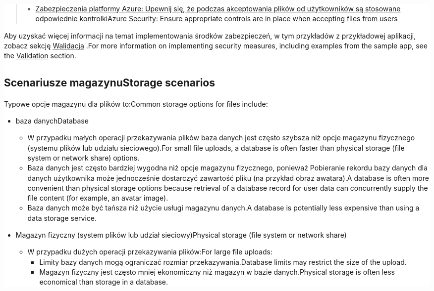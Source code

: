 > * [<span data-ttu-id="2f8ba-379">Zabezpieczenia platformy Azure: Upewnij się, że podczas akceptowania plików od użytkowników są stosowane odpowiednie kontrolki</span><span class="sxs-lookup"><span data-stu-id="2f8ba-379">Azure Security: Ensure appropriate controls are in place when accepting files from users</span></span>](/azure/security/azure-security-threat-modeling-tool-input-validation#controls-users)

<span data-ttu-id="2f8ba-380">Aby uzyskać więcej informacji na temat implementowania środków zabezpieczeń, w tym przykładów z przykładowej aplikacji, zobacz sekcję [Walidacja](#validation) .</span><span class="sxs-lookup"><span data-stu-id="2f8ba-380">For more information on implementing security measures, including examples from the sample app, see the [Validation](#validation) section.</span></span>

## <a name="storage-scenarios"></a><span data-ttu-id="2f8ba-381">Scenariusze magazynu</span><span class="sxs-lookup"><span data-stu-id="2f8ba-381">Storage scenarios</span></span>

<span data-ttu-id="2f8ba-382">Typowe opcje magazynu dla plików to:</span><span class="sxs-lookup"><span data-stu-id="2f8ba-382">Common storage options for files include:</span></span>

* <span data-ttu-id="2f8ba-383">baza danych</span><span class="sxs-lookup"><span data-stu-id="2f8ba-383">Database</span></span>

  * <span data-ttu-id="2f8ba-384">W przypadku małych operacji przekazywania plików baza danych jest często szybsza niż opcje magazynu fizycznego (systemu plików lub udziału sieciowego).</span><span class="sxs-lookup"><span data-stu-id="2f8ba-384">For small file uploads, a database is often faster than physical storage (file system or network share) options.</span></span>
  * <span data-ttu-id="2f8ba-385">Baza danych jest często bardziej wygodna niż opcje magazynu fizycznego, ponieważ Pobieranie rekordu bazy danych dla danych użytkownika może jednocześnie dostarczyć zawartość pliku (na przykład obraz awatara).</span><span class="sxs-lookup"><span data-stu-id="2f8ba-385">A database is often more convenient than physical storage options because retrieval of a database record for user data can concurrently supply the file content (for example, an avatar image).</span></span>
  * <span data-ttu-id="2f8ba-386">Baza danych może być tańsza niż użycie usługi magazynu danych.</span><span class="sxs-lookup"><span data-stu-id="2f8ba-386">A database is potentially less expensive than using a data storage service.</span></span>

* <span data-ttu-id="2f8ba-387">Magazyn fizyczny (system plików lub udział sieciowy)</span><span class="sxs-lookup"><span data-stu-id="2f8ba-387">Physical storage (file system or network share)</span></span>

  * <span data-ttu-id="2f8ba-388">W przypadku dużych operacji przekazywania plików:</span><span class="sxs-lookup"><span data-stu-id="2f8ba-388">For large file uploads:</span></span>
    * <span data-ttu-id="2f8ba-389">Limity bazy danych mogą ograniczać rozmiar przekazywania.</span><span class="sxs-lookup"><span data-stu-id="2f8ba-389">Database limits may restrict the size of the upload.</span></span>
    * <span data-ttu-id="2f8ba-390">Magazyn fizyczny jest często mniej ekonomiczny niż magazyn w bazie danych.</span><span class="sxs-lookup"><span data-stu-id="2f8ba-390">Physical storage is often less economical than storage in a database.</span></span>
